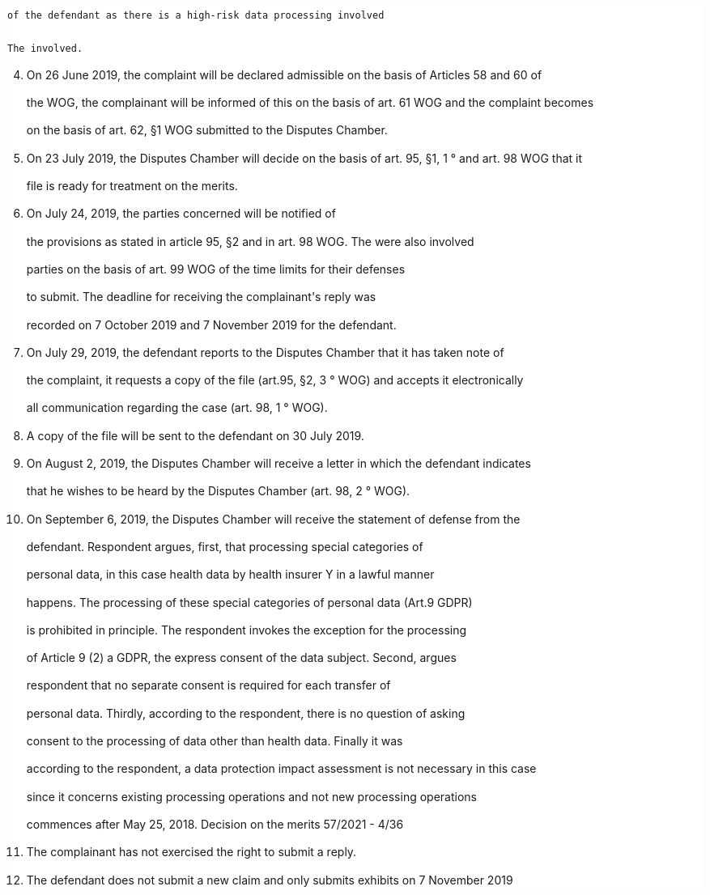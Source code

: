    of the defendant as there is a high-risk data processing involved

    The involved.

4. On 26 June 2019, the complaint will be declared admissible on the basis of Articles 58 and 60 of

    the WOG, the complainant will be informed of this on the basis of art. 61 WOG and the complaint becomes

    on the basis of art. 62, §1 WOG submitted to the Disputes Chamber.

5. On 23 July 2019, the Disputes Chamber will decide on the basis of art. 95, §1, 1 ° and art. 98 WOG that it

    file is ready for treatment on the merits.

6. On July 24, 2019, the parties concerned will be notified of

    the provisions as stated in article 95, §2 and in art. 98 WOG. The were also involved

    parties on the basis of art. 99 WOG of the time limits for their defenses

    to submit. The deadline for receiving the complainant's reply was

    recorded on 7 October 2019 and 7 November 2019 for the defendant.

7. On July 29, 2019, the defendant reports to the Disputes Chamber that it has taken note of

    the complaint, it requests a copy of the file (art.95, §2, 3 ° WOG) and accepts it electronically

    all communication regarding the case (art. 98, 1 ° WOG).

8. A copy of the file will be sent to the defendant on 30 July 2019.

9. On August 2, 2019, the Disputes Chamber will receive a letter in which the defendant indicates

    that he wishes to be heard by the Disputes Chamber (art. 98, 2 ° WOG).

10. On September 6, 2019, the Disputes Chamber will receive the statement of defense from the

    defendant. Respondent argues, first, that processing special categories of

    personal data, in this case health data by health insurer Y in a lawful manner

    happens. The processing of these special categories of personal data (Art.9 GDPR)

    is prohibited in principle. The respondent invokes the exception for the processing

    of Article 9 (2) a GDPR, the express consent of the data subject. Second, argues

    respondent that no separate consent is required for each transfer of

    personal data. Thirdly, according to the respondent, there is no question of asking

    consent to the processing of data other than health data. Finally it was

    according to the respondent, a data protection impact assessment is not necessary in this case

    since it concerns existing processing operations and not new processing operations

    commences after May 25, 2018. Decision on the merits 57/2021 - 4/36

11. The complainant has not exercised the right to submit a reply.

12. The defendant does not submit a new claim and only submits exhibits on 7 November 2019
